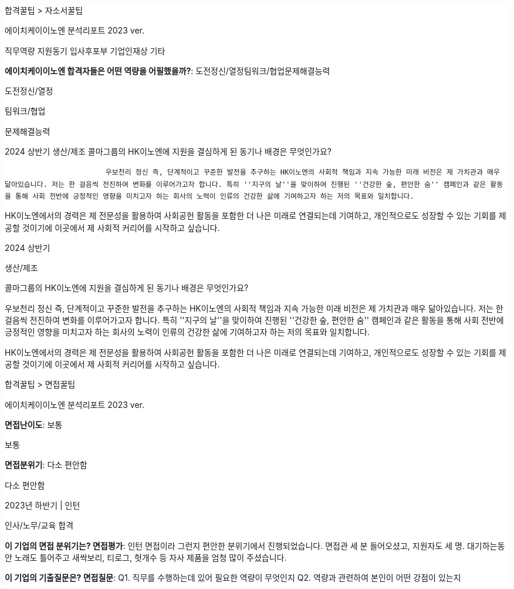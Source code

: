 합격꿀팁 > 자소서꿀팁

에이치케이이노엔 분석리포트 2023 ver.

직무역량
지원동기
입사후포부
기업인재상
기타

**에이치케이이노엔 합격자들은 어떤 역량을 어필했을까?**: 도전정신/열정팀워크/협업문제해결능력

도전정신/열정

팀워크/협업

문제해결능력

2024 상반기 생산/제조 
                            콜마그룹의 HK이노엔에 지원을 결심하게 된 동기나 배경은 무엇인가요?
                         
                            우보천리 정신 즉, 단계적이고 꾸준한 발전을 추구하는 HK이노엔의 사회적 책임과 지속 가능한 미래 비전은 제 가치관과 매우 닮아있습니다. 저는 한 걸음씩 전진하여 변화를 이루어가고자 합니다. 특히 ''지구의 날''을 맞이하여 진행된 ''건강한 숲, 편안한 숨'' 캠페인과 같은 활동을 통해 사회 전반에 긍정적인 영향을 미치고자 하는 회사의 노력이 인류의 건강한 삶에 기여하고자 하는 저의 목표와 일치합니다.

HK이노엔에서의 경력은 제 전문성을 활용하여 사회공헌 활동을 포함한 더 나은 미래로 연결되는데 기여하고, 개인적으로도 성장할 수 있는 기회를 제공할 것이기에 이곳에서 제 사회적 커리어를 시작하고 싶습니다.

2024 상반기

생산/제조

콜마그룹의 HK이노엔에 지원을 결심하게 된 동기나 배경은 무엇인가요?

우보천리 정신 즉, 단계적이고 꾸준한 발전을 추구하는 HK이노엔의 사회적 책임과 지속 가능한 미래 비전은 제 가치관과 매우 닮아있습니다. 저는 한 걸음씩 전진하여 변화를 이루어가고자 합니다. 특히 ''지구의 날''을 맞이하여 진행된 ''건강한 숲, 편안한 숨'' 캠페인과 같은 활동을 통해 사회 전반에 긍정적인 영향을 미치고자 하는 회사의 노력이 인류의 건강한 삶에 기여하고자 하는 저의 목표와 일치합니다.

HK이노엔에서의 경력은 제 전문성을 활용하여 사회공헌 활동을 포함한 더 나은 미래로 연결되는데 기여하고, 개인적으로도 성장할 수 있는 기회를 제공할 것이기에 이곳에서 제 사회적 커리어를 시작하고 싶습니다.

합격꿀팁 > 면접꿀팁

에이치케이이노엔 분석리포트 2023 ver.

**면접난이도**: 보통

보통

**면접분위기**: 다소 편안함

다소 편안함

2023년 하반기 | 인턴

인사/노무/교육 합격

**이 기업의 면접 분위기는? 면접평가**: 인턴 면접이라 그런지 편안한 분위기에서 진행되었습니다. 면접관 세 분 들어오셨고, 지원자도 세 명. 대기하는동안 노래도 틀어주고 새싹보리, 티로그, 헛개수 등 자사 제품을 엄청 많이 주셨습니다.

**이 기업의 기출질문은? 면접질문**: Q1. 직무를 수행하는데 있어 필요한 역량이 무엇인지 Q2. 역량과 관련하여 본인이 어떤 강점이 있는지
